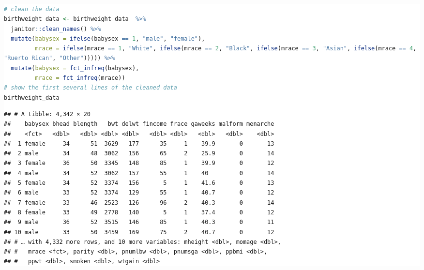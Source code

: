 ``` r
# clean the data
birthweight_data <- birthweight_data  %>% 
  janitor::clean_names() %>%  
  mutate(babysex = ifelse(babysex == 1, "male", "female"),
         mrace = ifelse(mrace == 1, "White", ifelse(mrace == 2, "Black", ifelse(mrace == 3, "Asian", ifelse(mrace == 4, "Ruerto Rican", "Other"))))) %>%
  mutate(babysex = fct_infreq(babysex),
         mrace = fct_infreq(mrace))
# show the first several lines of the cleaned data
birthweight_data
```

    ## # A tibble: 4,342 × 20
    ##    babysex bhead blength   bwt delwt fincome frace gaweeks malform menarche
    ##    <fct>   <dbl>   <dbl> <dbl> <dbl>   <dbl> <dbl>   <dbl>   <dbl>    <dbl>
    ##  1 female     34      51  3629   177      35     1    39.9       0       13
    ##  2 male       34      48  3062   156      65     2    25.9       0       14
    ##  3 female     36      50  3345   148      85     1    39.9       0       12
    ##  4 male       34      52  3062   157      55     1    40         0       14
    ##  5 female     34      52  3374   156       5     1    41.6       0       13
    ##  6 male       33      52  3374   129      55     1    40.7       0       12
    ##  7 female     33      46  2523   126      96     2    40.3       0       14
    ##  8 female     33      49  2778   140       5     1    37.4       0       12
    ##  9 male       36      52  3515   146      85     1    40.3       0       11
    ## 10 male       33      50  3459   169      75     2    40.7       0       12
    ## # … with 4,332 more rows, and 10 more variables: mheight <dbl>, momage <dbl>,
    ## #   mrace <fct>, parity <dbl>, pnumlbw <dbl>, pnumsga <dbl>, ppbmi <dbl>,
    ## #   ppwt <dbl>, smoken <dbl>, wtgain <dbl>
